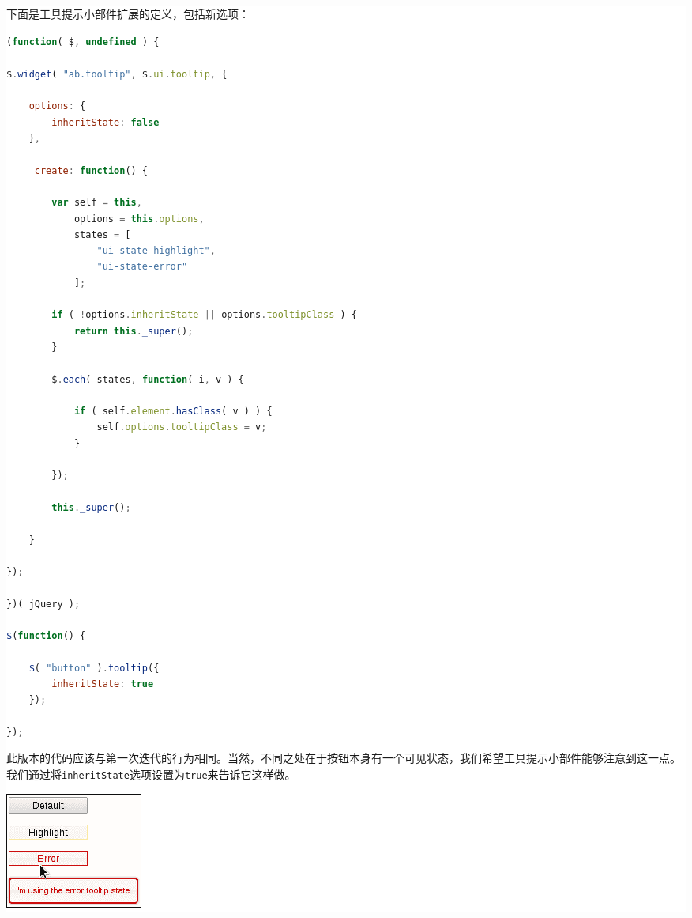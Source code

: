 下面是工具提示小部件扩展的定义，包括新选项：

```js
(function( $, undefined ) {

$.widget( "ab.tooltip", $.ui.tooltip, {

    options: {
        inheritState: false
    },

    _create: function() {

        var self = this,
            options = this.options,
            states = [
                "ui-state-highlight",
                "ui-state-error"
            ];

        if ( !options.inheritState || options.tooltipClass ) {
            return this._super();
        }

        $.each( states, function( i, v ) {

            if ( self.element.hasClass( v ) ) {
                self.options.tooltipClass = v;
            }

        });

        this._super();

    }

});

})( jQuery );

$(function() {

    $( "button" ).tooltip({
        inheritState: true
    });

});
```

此版本的代码应该与第一次迭代的行为相同。当然，不同之处在于按钮本身有一个可见状态，我们希望工具提示小部件能够注意到这一点。我们通过将`inheritState`选项设置为`true`来告诉它这样做。

![There's more...](img/2186_11_04.jpg)
